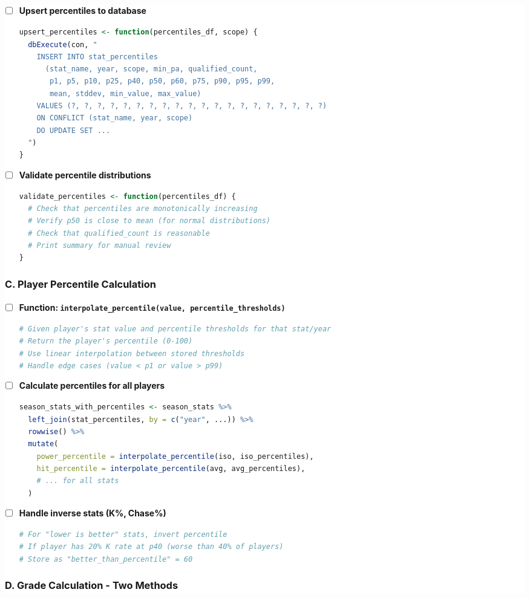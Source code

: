 - [ ] **Upsert percentiles to database**
  ```r
  upsert_percentiles <- function(percentiles_df, scope) {
    dbExecute(con, "
      INSERT INTO stat_percentiles 
        (stat_name, year, scope, min_pa, qualified_count, 
         p1, p5, p10, p25, p40, p50, p60, p75, p90, p95, p99,
         mean, stddev, min_value, max_value)
      VALUES (?, ?, ?, ?, ?, ?, ?, ?, ?, ?, ?, ?, ?, ?, ?, ?, ?, ?, ?, ?)
      ON CONFLICT (stat_name, year, scope) 
      DO UPDATE SET ...
    ")
  }
  ```

- [ ] **Validate percentile distributions**
  ```r
  validate_percentiles <- function(percentiles_df) {
    # Check that percentiles are monotonically increasing
    # Verify p50 is close to mean (for normal distributions)
    # Check that qualified_count is reasonable
    # Print summary for manual review
  }
  ```

### C. Player Percentile Calculation

- [ ] **Function: `interpolate_percentile(value, percentile_thresholds)`**
  ```r
  # Given player's stat value and percentile thresholds for that stat/year
  # Return the player's percentile (0-100)
  # Use linear interpolation between stored thresholds
  # Handle edge cases (value < p1 or value > p99)
  ```

- [ ] **Calculate percentiles for all players**
  ```r
  season_stats_with_percentiles <- season_stats %>%
    left_join(stat_percentiles, by = c("year", ...)) %>%
    rowwise() %>%
    mutate(
      power_percentile = interpolate_percentile(iso, iso_percentiles),
      hit_percentile = interpolate_percentile(avg, avg_percentiles),
      # ... for all stats
    )
  ```

- [ ] **Handle inverse stats (K%, Chase%)**
  ```r
  # For "lower is better" stats, invert percentile
  # If player has 20% K rate at p40 (worse than 40% of players)
  # Store as "better_than_percentile" = 60
  ```

### D. Grade Calculation - Two Methods
